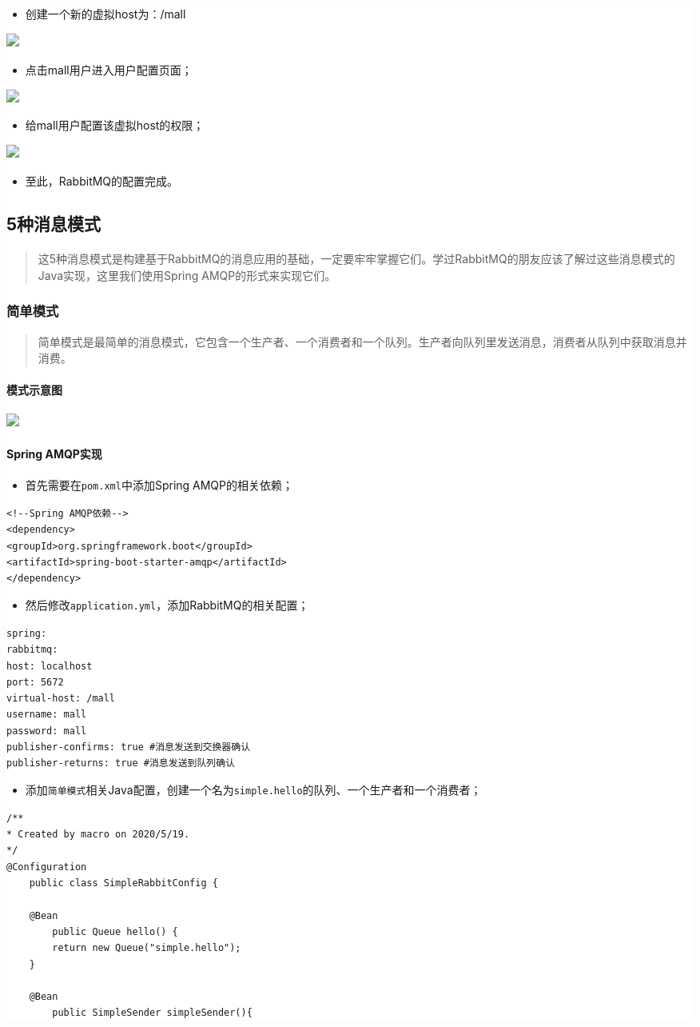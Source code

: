 *   创建一个新的虚拟host为：/mall

![](/images/jueJin/172991c4d4d10d5.png)

*   点击mall用户进入用户配置页面；

![](/images/jueJin/172991c4d5b5f78.png)

*   给mall用户配置该虚拟host的权限；

![](/images/jueJin/172991c4d68c27f.png)

*   至此，RabbitMQ的配置完成。

5种消息模式
------

> 这5种消息模式是构建基于RabbitMQ的消息应用的基础，一定要牢牢掌握它们。学过RabbitMQ的朋友应该了解过这些消息模式的Java实现，这里我们使用Spring AMQP的形式来实现它们。

### 简单模式

> 简单模式是最简单的消息模式，它包含一个生产者、一个消费者和一个队列。生产者向队列里发送消息，消费者从队列中获取消息并消费。

#### 模式示意图

![](/images/jueJin/172991c4d98b961.png)

#### Spring AMQP实现

*   首先需要在`pom.xml`中添加Spring AMQP的相关依赖；

```
<!--Spring AMQP依赖-->
<dependency>
<groupId>org.springframework.boot</groupId>
<artifactId>spring-boot-starter-amqp</artifactId>
</dependency>
```

*   然后修改`application.yml`，添加RabbitMQ的相关配置；

```
spring:
rabbitmq:
host: localhost
port: 5672
virtual-host: /mall
username: mall
password: mall
publisher-confirms: true #消息发送到交换器确认
publisher-returns: true #消息发送到队列确认
```

*   添加`简单模式`相关Java配置，创建一个名为`simple.hello`的队列、一个生产者和一个消费者；

```
/**
* Created by macro on 2020/5/19.
*/
@Configuration
    public class SimpleRabbitConfig {
    
    @Bean
        public Queue hello() {
        return new Queue("simple.hello");
    }
    
    @Bean
        public SimpleSender simpleSender(){
```